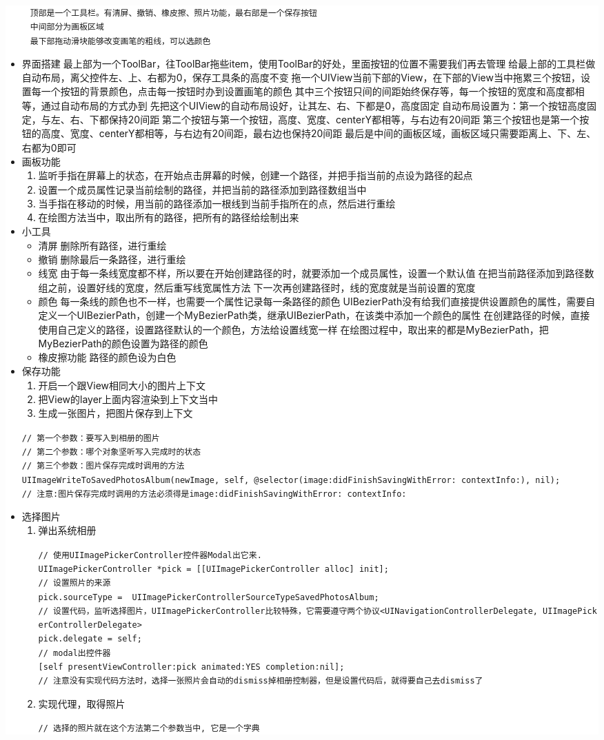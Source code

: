          顶部是一个工具栏。有清屏、撤销、橡皮擦、照片功能，最右部是一个保存按钮
         中间部分为画板区域
         最下部拖动滑块能够改变画笔的粗线，可以选颜色 
 - 界面搭建
         最上部为一个ToolBar，往ToolBar拖些item，使用ToolBar的好处，里面按钮的位置不需要我们再去管理
         给最上部的工具栏做自动布局，离父控件左、上、右都为0，保存工具条的高度不变
         拖一个UIView当前下部的View，在下部的View当中拖累三个按钮，设置每一个按钮的背景颜色，点击每一按钮时办到设置画笔的颜色
         其中三个按钮只间的间距始终保存等，每一个按钮的宽度和高度都相等，通过自动布局的方式办到
         先把这个UIView的自动布局设好，让其左、右、下都是0，高度固定
         自动布局设置为：第一个按钮高度固定，与左、右、下都保持20间距
         第二个按钮与第一个按钮，高度、宽度、centerY都相等，与右边有20间距
         第三个按钮也是第一个按钮的高度、宽度、centerY都相等，与右边有20间距，最右边也保持20间距
         最后是中间的画板区域，画板区域只需要距离上、下、左、右都为0即可
 - 画板功能
   1. 监听手指在屏幕上的状态，在开始点击屏幕的时候，创建一个路径，并把手指当前的点设为路径的起点
   2. 设置一个成员属性记录当前绘制的路径，并把当前的路径添加到路径数组当中
   3. 当手指在移动的时候，用当前的路径添加一根线到当前手指所在的点，然后进行重绘
   4. 在绘图方法当中，取出所有的路径，把所有的路径给绘制出来
 - 小工具
   - 清屏
          删除所有路径，进行重绘
   - 撤销
          删除最后一条路径，进行重绘
   - 线宽
          由于每一条线宽度都不样，所以要在开始创建路径的时，就要添加一个成员属性，设置一个默认值
          在把当前路径添加到路径数组之前，设置好线的宽度，然后重写线宽属性方法
          下一次再创建路径时，线的宽度就是当前设置的宽度
   - 颜色
          每一条线的颜色也不一样，也需要一个属性记录每一条路径的颜色
          UIBezierPath没有给我们直接提供设置颜色的属性，需要自定义一个UIBezierPath，创建一个MyBezierPath类，继承UIBezierPath，在该类中添加一个颜色的属性
          在创建路径的时候，直接使用自己定义的路径，设置路径默认的一个颜色，方法给设置线宽一样
          在绘图过程中，取出来的都是MyBezierPath，把MyBezierPath的颜色设置为路径的颜色
   - 橡皮擦功能
          路径的颜色设为白色
 - 保存功能
   1. 开启一个跟View相同大小的图片上下文
   2. 把View的layer上面内容渲染到上下文当中
   3. 生成一张图片，把图片保存到上下文
   ```objc
   // 第一个参数：要写入到相册的图片
   // 第二个参数：哪个对象坚听写入完成时的状态
   // 第三个参数：图片保存完成时调用的方法
   UIImageWriteToSavedPhotosAlbum(newImage, self, @selector(image:didFinishSavingWithError: contextInfo:), nil);
   // 注意:图片保存完成时调用的方法必须得是image:didFinishSavingWithError: contextInfo:
   ```
 - 选择图片
   1. 弹出系统相册
      ```objc
      // 使用UIImagePickerController控件器Modal出它来.
      UIImagePickerController *pick = [[UIImagePickerController alloc] init];
      // 设置照片的来源
      pick.sourceType =  UIImagePickerControllerSourceTypeSavedPhotosAlbum;
      // 设置代码，监听选择图片，UIImagePickerController比较特殊，它需要遵守两个协议<UINavigationControllerDelegate, UIImagePickerControllerDelegate>
      pick.delegate = self;
      // modal出控件器
      [self presentViewController:pick animated:YES completion:nil];
      // 注意没有实现代码方法时，选择一张照片会自动的dismiss掉相册控制器，但是设置代码后，就得要自己去dismiss了
      ```
   2. 实现代理，取得照片
      ```objc
      // 选择的照片就在这个方法第二个参数当中, 它是一个字典